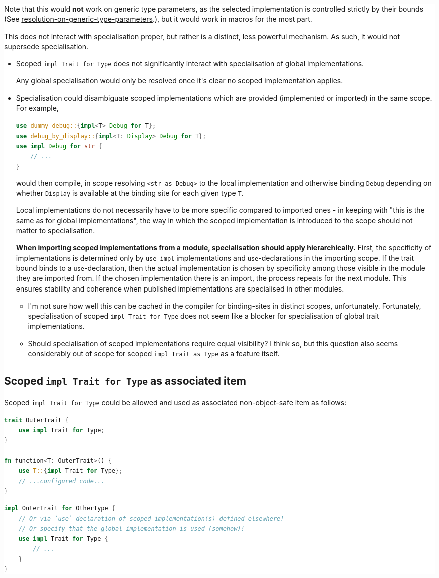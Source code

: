   Note that this would **not** work on generic type parameters, as the selected implementation is controlled strictly by their bounds (See [resolution-on-generic-type-parameters].), but it would work in macros for the most part.

  This does not interact with [specialisation proper](https://rust-lang.github.io/rfcs/1210-impl-specialization.html), but rather is a distinct, less powerful mechanism. As such, it would not supersede specialisation.

- Scoped `impl Trait for Type` does not significantly interact with specialisation of global implementations.

  Any global specialisation would only be resolved once it's clear no scoped implementation applies.

- Specialisation could disambiguate scoped implementations which are provided (implemented or imported) in the same scope. For example,

  ```rust
  use dummy_debug::{impl<T> Debug for T};
  use debug_by_display::{impl<T: Display> Debug for T};
  use impl Debug for str {
      // ...
  }
  ```

  would then compile, in scope resolving `<str as Debug>` to the local implementation and otherwise binding `Debug` depending on whether `Display` is available at the binding site for each given type `T`.

  Local implementations do not necessarily have to be more specific compared to imported ones - in keeping with "this is the same as for global implementations", the way in which the scoped implementation is introduced to the scope should not matter to specialisation.

  **When importing scoped implementations from a module, specialisation should apply hierarchically.** First, the specificity of implementations is determined only by `use impl` implementations and `use`-declarations in the importing scope. If the trait bound binds to a `use`-declaration, then the actual implementation is chosen by specificity among those visible in the module they are imported from. If the chosen implementation there is an import, the process repeats for the next module. This ensures stability and coherence when published implementations are specialised in other modules.

  - I'm not sure how well this can be cached in the compiler for binding-sites in distinct scopes, unfortunately. Fortunately, specialisation of scoped `impl Trait for Type` does not seem like a blocker for specialisation of global trait implementations.

  - Should specialisation of scoped implementations require equal visibility? I think so, but this question also seems considerably out of scope for scoped `impl Trait as Type` as a feature itself.

## Scoped `impl Trait for Type` as associated item

Scoped `impl Trait for Type` could be allowed and used as associated non-object-safe item as follows:

```rust
trait OuterTrait {
    use impl Trait for Type;
}

fn function<T: OuterTrait>() {
    use T::{impl Trait for Type};
    // ...configured code...
}
```
```rust
impl OuterTrait for OtherType {
    // Or via `use`-declaration of scoped implementation(s) defined elsewhere!
    // Or specify that the global implementation is used (somehow)!
    use impl Trait for Type {
        // ...
    }
}
```

[summary]: #summary
[motivation]: #motivation
[guide-level-explanation]: #guide-level-explanation
[Implementing a Trait on a Type]: https://doc.rust-lang.org/book/ch10-02-traits.html#implementing-a-trait-on-a-type
[`Hash`]: https://doc.rust-lang.org/stable/std/hash/trait.Hash.html
[`PartialEq`]: https://doc.rust-lang.org/stable/std/cmp/trait.PartialEq.html
[`Eq`]: https://doc.rust-lang.org/stable/std/cmp/trait.Eq.html
[`PartialOrd`]: https://doc.rust-lang.org/stable/std/cmp/trait.PartialOrd.html
[`Ord`]: https://doc.rust-lang.org/stable/std/cmp/trait.Ord.html
[`Deserialize`]: https://docs.rs/serde/1/serde/trait.Deserialize.html
[`Serialize`]: https://docs.rs/serde/1/serde/trait.Serialize.html
[the newtype pattern]: https://doc.rust-lang.org/book/ch19-03-advanced-traits.html#using-the-newtype-pattern-to-implement-external-traits-on-external-types
[scoped-implementations-and-generics]: #scoped-implementations-and-generics
[Using the Newtype Pattern to Implement External Traits on External Types]: https://doc.rust-lang.org/book/ch19-03-advanced-traits.html#using-the-newtype-pattern-to-implement-external-traits-on-external-types
[using-scoped-implementations-to-implement-external-traits-on-external-types]: #using-scoped-implementations-to-implement-external-traits-on-external-types
[for the `use` keyword]: https://doc.rust-lang.org/stable/std/keyword.use.html
[for the `impl` keyword]: https://doc.rust-lang.org/stable/std/keyword.impl.html
[reference-level-explanation]: #reference-level-explanation
[grammar-changes]: #grammar-changes
  [*TraitImpl*]: https://doc.rust-lang.org/reference/items/implementations.html?highlight=TraitImpl#implementations
  [E0178]: https://doc.rust-lang.org/error_codes/E0178.html
  [*UseTree*]: https://doc.rust-lang.org/reference/items/use-declarations.html?highlight=UseTree#use-declarations
[no-external-scoped-implementations-of-sealed-traits]: #no-external-scoped-implementations-of-sealed-traits
[type-parameters-capture-their-implementation-environment]: #type-parameters-capture-their-implementation-environment
[type-identity-of-discrete-types]: #type-identity-of-discrete-types
[type-identity-of-generic-types]: #type-identity-of-generic-types
[implementation-aware-generics]: #implementation-aware-generics
[implementation-invariant-generics]: #implementation-invariant-generics
[typeid-of-generic-type-parameters-opaque-types]: #typeid-of-generic-type-parameters-opaque-types
[layout-compatibility]: #layout-compatibility
[contextual-monomorphisation-of-generic-implementations-and-generic-functions]: #contextual-monomorphisation-of-generic-implementations-and-generic-functions
[independent-trait-implementations-on-discrete-types-may-still-call-shadowed-implementations]: #independent-trait-implementations-on-discrete-types-may-still-call-shadowed-implementations
[unused-scoped-implementation]: #unused-scoped-implementation
[global-trait-implementation-available]: #global-trait-implementation-available
[private-supertrait-implementation-required-by-public-implementation]: #private-supertrait-implementation-required-by-public-implementation
[scoped-implementation-is-less-visible-than-itemfield-it-is-captured-in]: #scoped-implementation-is-less-visible-than-itemfield-it-is-captured-in
[imported-implementation-is-less-visible-than-itemfield-it-is-captured-in]: #imported-implementation-is-less-visible-than-itemfield-it-is-captured-in
[negative-scoped-implementation]: #negative-scoped-implementation
[incompatible-or-missing-supertrait-implementation]: #incompatible-or-missing-supertrait-implementation
[scoped-implementation-of-external-sealed-trait]: #scoped-implementation-of-external-sealed-trait
[behaviour-changewarning-typeid-of-implementation-aware-generic-discretised-using-generic-type-parameters]: #behaviour-changewarning-typeid-of-implementation-aware-generic-discretised-using-generic-type-parameters
[resolution-on-generic-type-parameters]: #resolution-on-generic-type-parameters
[Method calls]: https://doc.rust-lang.org/book/ch05-03-method-syntax.html#method-syntax
[`DynMetadata<dyn Display>`]: https://doc.rust-lang.org/stable/core/ptr/struct.DynMetadata.html
[drawbacks]: #drawbacks
[first-party-implementation-assumptions-in-macros]: #first-party-implementation-assumptions-in-macros
[split-type-identity-may-be-unexpected]: #split-type-identity-may-be-unexpected
[rationale-and-alternatives]: #rationale-and-alternatives
[error-handling-and-conversions]: #error-handling-and-conversions
[logical-consistency]: #logical-consistency
[of-generic-collections]: #of-generic-collections
[of-type-erased-collections]: #of-type-erased-collections
[unblock-ecosystem-evolution]: #unblock-ecosystem-evolution
[why-specific-implementation-invariant-generics]: #why-specific-implementation-invariant-generics
[RFC: Hidden trait implementations]: https://github.com/rust-lang/rfcs/pull/2529
[prior-art]: #prior-art
[lightweight-flexible-object-oriented-generics]: #lightweight-flexible-object-oriented-generics
[unresolved-questions]: #unresolved-questions
[which-structs-should-be-implementation-invariant]: #which-structs-should-be-implementation-invariant
[future-possibilities]: #future-possibilities
[tap]: https://crates.io/crates/tap
[interaction-with-specialisation]: #interaction-with-specialisation
